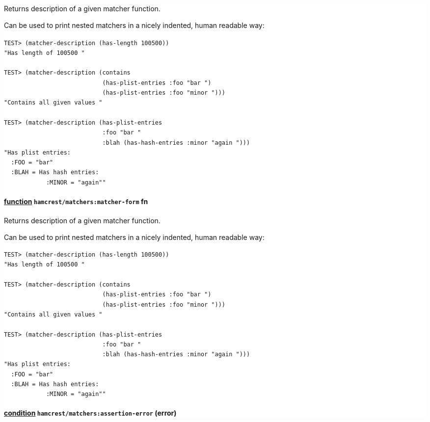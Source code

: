 Returns description of a given matcher function.

Can be used to print nested matchers in a nicely indented,
human readable way:

```
TEST> (matcher-description (has-length 100500))
"Has length of 100500 "

TEST> (matcher-description (contains
                            (has-plist-entries :foo "bar ")
                            (has-plist-entries :foo "minor ")))
"Contains all given values "

TEST> (matcher-description (has-plist-entries
                            :foo "bar "
                            :blah (has-hash-entries :minor "again ")))
"Has plist entries:
  :FOO = "bar"
  :BLAH = Has hash entries:
            :MINOR = "again""
```
<a id="x-28HAMCREST-2FMATCHERS-3AMATCHER-FORM-20FUNCTION-29"></a>

#### [function](db4f) `hamcrest/matchers:matcher-form` fn

Returns description of a given matcher function.

Can be used to print nested matchers in a nicely indented,
human readable way:

```
TEST> (matcher-description (has-length 100500))
"Has length of 100500 "

TEST> (matcher-description (contains
                            (has-plist-entries :foo "bar ")
                            (has-plist-entries :foo "minor ")))
"Contains all given values "

TEST> (matcher-description (has-plist-entries
                            :foo "bar "
                            :blah (has-hash-entries :minor "again ")))
"Has plist entries:
  :FOO = "bar"
  :BLAH = Has hash entries:
            :MINOR = "again""
```
<a id="x-28HAMCREST-2FMATCHERS-3AASSERTION-ERROR-20CONDITION-29"></a>

#### [condition](b31e) `hamcrest/matchers:assertion-error` (error)

<a id="x-28HAMCREST-2FMATCHERS-3AASSERTION-ERROR-REASON-20-2840ANTS-DOC-2FLOCATIVES-3AREADER-20HAMCREST-2FMATCHERS-3AASSERTION-ERROR-29-29"></a>
